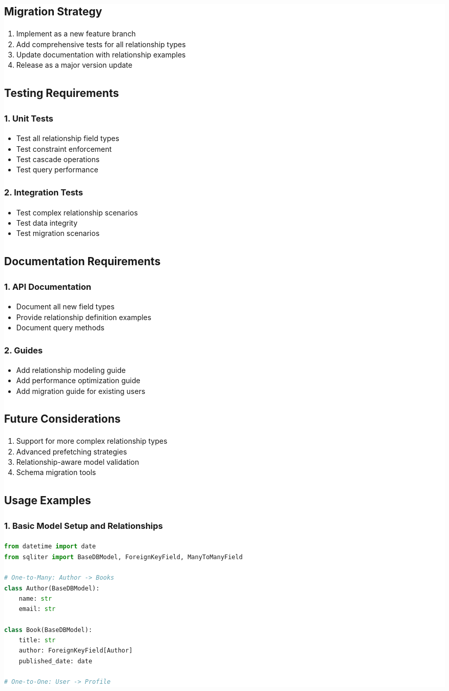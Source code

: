 ## Migration Strategy

1. Implement as a new feature branch
2. Add comprehensive tests for all relationship types
3. Update documentation with relationship examples
4. Release as a major version update

## Testing Requirements

### 1. Unit Tests

- Test all relationship field types
- Test constraint enforcement
- Test cascade operations
- Test query performance

### 2. Integration Tests

- Test complex relationship scenarios
- Test data integrity
- Test migration scenarios

## Documentation Requirements

### 1. API Documentation

- Document all new field types
- Provide relationship definition examples
- Document query methods

### 2. Guides

- Add relationship modeling guide
- Add performance optimization guide
- Add migration guide for existing users

## Future Considerations

1. Support for more complex relationship types
2. Advanced prefetching strategies
3. Relationship-aware model validation
4. Schema migration tools

## Usage Examples

### 1. Basic Model Setup and Relationships

```python
from datetime import date
from sqliter import BaseDBModel, ForeignKeyField, ManyToManyField

# One-to-Many: Author -> Books
class Author(BaseDBModel):
    name: str
    email: str

class Book(BaseDBModel):
    title: str
    author: ForeignKeyField[Author]
    published_date: date

# One-to-One: User -> Profile
```